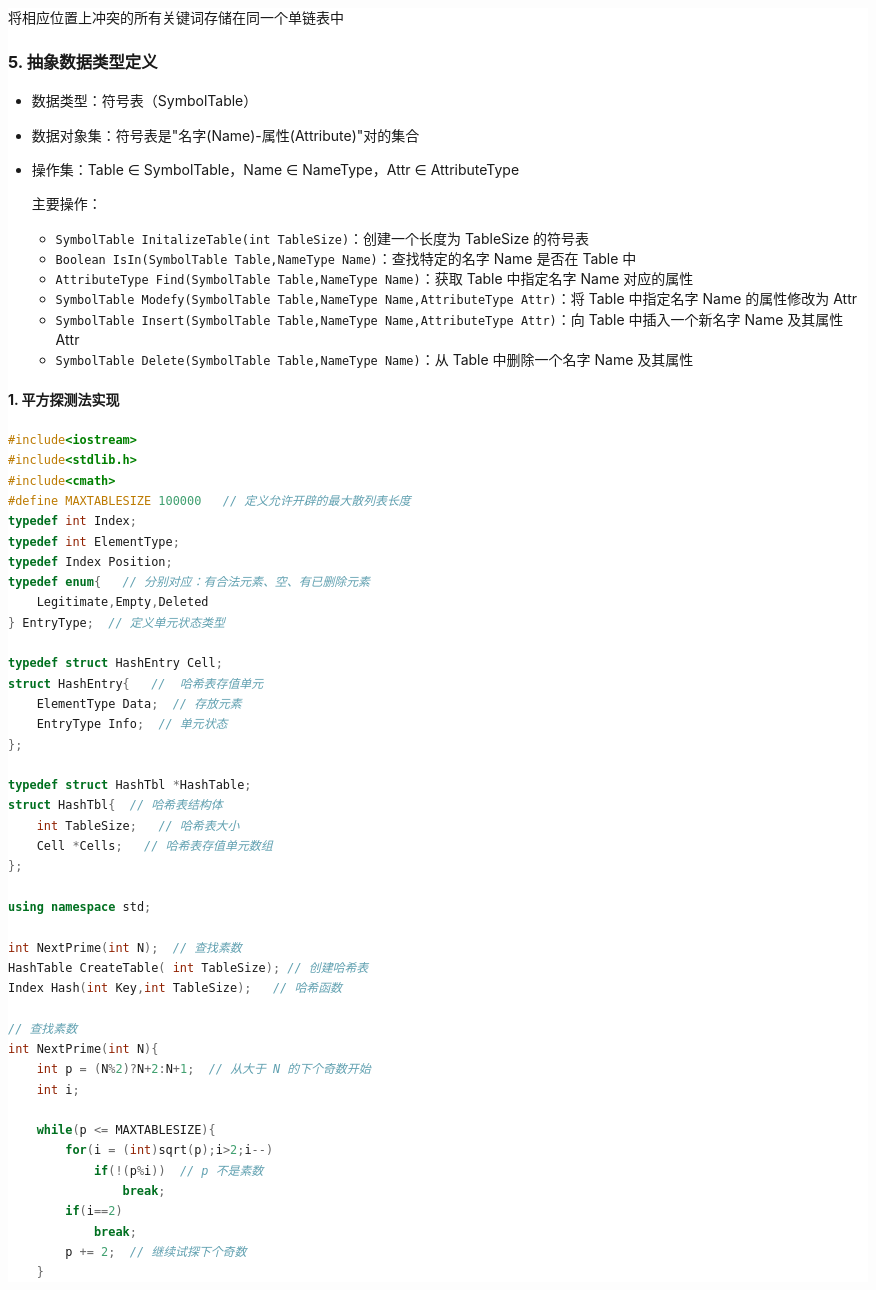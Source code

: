  将相应位置上冲突的所有关键词存储在同一个单链表中

### 5\. 抽象数据类型定义

- 数据类型：符号表（SymbolTable）
  
- 数据对象集：符号表是"名字(Name)-属性(Attribute)"对的集合
  
- 操作集：Table ∈ SymbolTable，Name ∈ NameType，Attr ∈ AttributeType
  
    主要操作：
    
    - `SymbolTable InitalizeTable(int TableSize)`：创建一个长度为 TableSize 的符号表
    - `Boolean IsIn(SymbolTable Table,NameType Name)`：查找特定的名字 Name 是否在 Table 中
    - `AttributeType Find(SymbolTable Table,NameType Name)`：获取 Table 中指定名字 Name 对应的属性
    - `SymbolTable Modefy(SymbolTable Table,NameType Name,AttributeType Attr)`：将 Table 中指定名字 Name 的属性修改为 Attr
    - `SymbolTable Insert(SymbolTable Table,NameType Name,AttributeType Attr)`：向 Table 中插入一个新名字 Name 及其属性 Attr
    - `SymbolTable Delete(SymbolTable Table,NameType Name)`：从 Table 中删除一个名字 Name 及其属性

#### 1\. 平方探测法实现

```cpp
#include<iostream>
#include<stdlib.h>
#include<cmath>
#define MAXTABLESIZE 100000   // 定义允许开辟的最大散列表长度 
typedef int Index;
typedef int ElementType; 
typedef Index Position;
typedef enum{   // 分别对应：有合法元素、空、有已删除元素 
	Legitimate,Empty,Deleted
} EntryType;  // 定义单元状态类型 

typedef struct HashEntry Cell;
struct HashEntry{   //  哈希表存值单元 
	ElementType Data;  // 存放元素
	EntryType Info;  // 单元状态	
};

typedef struct HashTbl *HashTable;
struct HashTbl{  // 哈希表结构体 
	int TableSize;   // 哈希表大小 
	Cell *Cells;   // 哈希表存值单元数组 
};

using namespace std;

int NextPrime(int N);  // 查找素数 
HashTable CreateTable( int TableSize); // 创建哈希表 
Index Hash(int Key,int TableSize);   // 哈希函数 

// 查找素数 
int NextPrime(int N){
	int p = (N%2)?N+2:N+1;  // 从大于 N 的下个奇数开始
	int i;
		
	while(p <= MAXTABLESIZE){
		for(i = (int)sqrt(p);i>2;i--)
			if(!(p%i))  // p 不是素数 
				break;
		if(i==2) 
			break; 
		p += 2;  // 继续试探下个奇数 
	}
```